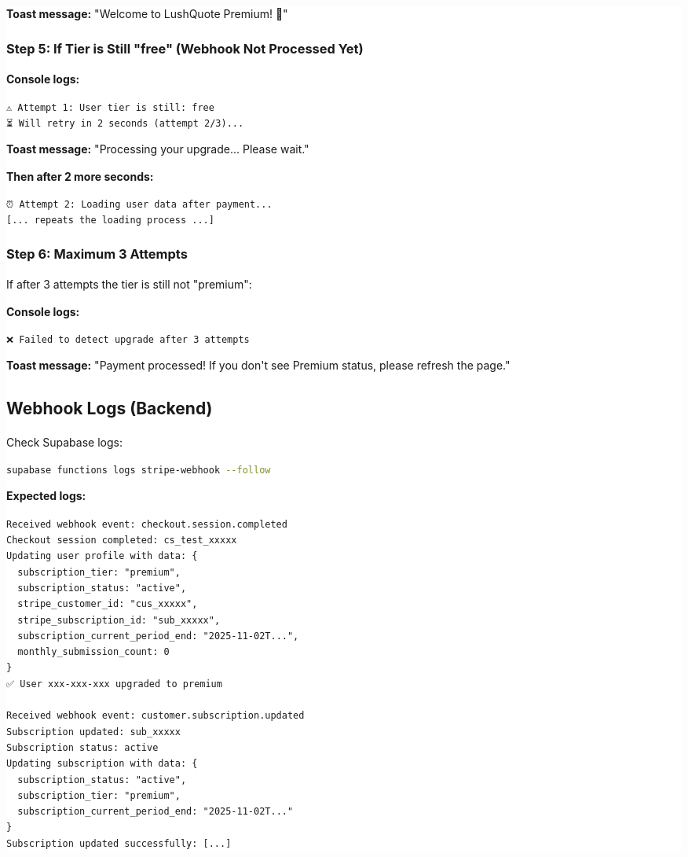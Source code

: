 **Toast message:** "Welcome to LushQuote Premium! 🎉"

### Step 5: If Tier is Still "free" (Webhook Not Processed Yet)

**Console logs:**

```
⚠️ Attempt 1: User tier is still: free
⏳ Will retry in 2 seconds (attempt 2/3)...
```

**Toast message:** "Processing your upgrade... Please wait."

**Then after 2 more seconds:**

```
⏰ Attempt 2: Loading user data after payment...
[... repeats the loading process ...]
```

### Step 6: Maximum 3 Attempts

If after 3 attempts the tier is still not "premium":

**Console logs:**

```
❌ Failed to detect upgrade after 3 attempts
```

**Toast message:** "Payment processed! If you don't see Premium status, please refresh the page."

## Webhook Logs (Backend)

Check Supabase logs:

```bash
supabase functions logs stripe-webhook --follow
```

**Expected logs:**

```
Received webhook event: checkout.session.completed
Checkout session completed: cs_test_xxxxx
Updating user profile with data: {
  subscription_tier: "premium",
  subscription_status: "active",
  stripe_customer_id: "cus_xxxxx",
  stripe_subscription_id: "sub_xxxxx",
  subscription_current_period_end: "2025-11-02T...",
  monthly_submission_count: 0
}
✅ User xxx-xxx-xxx upgraded to premium

Received webhook event: customer.subscription.updated
Subscription updated: sub_xxxxx
Subscription status: active
Updating subscription with data: {
  subscription_status: "active",
  subscription_tier: "premium",
  subscription_current_period_end: "2025-11-02T..."
}
Subscription updated successfully: [...]
```
